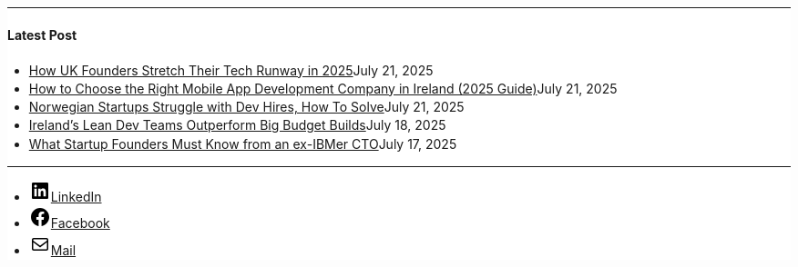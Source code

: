 


</div></div>
</div>
<div class="wp-block-column is-layout-flow wp-block-column-is-layout-flow" style="flex-basis:30%"><aside class="wp-block-template-part">
<div class="wp-block-group is-layout-flow wp-container-core-group-is-layout-0ba1ad86 wp-block-group-is-layout-flow" style="padding-right:0;padding-left:0">
<hr class="wp-block-separator has-text-color has-contrast-color has-alpha-channel-opacity has-contrast-background-color has-background is-style-wide"/>
<h4 class="wp-block-heading has-large-font-size"><strong>Latest Post</strong></h4>
<ul class="wp-block-latest-posts__list has-dates wp-block-latest-posts" style="margin-top:0;margin-bottom:0;margin-left:0;margin-right:0;"><li><a class="wp-block-latest-posts__post-title" href="https://www.devcentrehouse.eu/blogs/uk-founders-tech-runway-strategies-2025/">How UK Founders Stretch Their Tech Runway in 2025</a><time class="wp-block-latest-posts__post-date" datetime="2025-07-21T12:16:21+00:00">July 21, 2025</time></li>
<li><a class="wp-block-latest-posts__post-title" href="https://www.devcentrehouse.eu/blogs/how-to-choose-the-right-mobile-app-development-company-in-ireland-2025-guide/">How to Choose the Right Mobile App Development Company in Ireland (2025 Guide)</a><time class="wp-block-latest-posts__post-date" datetime="2025-07-21T12:04:38+00:00">July 21, 2025</time></li>
<li><a class="wp-block-latest-posts__post-title" href="https://www.devcentrehouse.eu/blogs/norwegian-startups-developer-hiring-challenges/">Norwegian Startups Struggle with Dev Hires, How To Solve</a><time class="wp-block-latest-posts__post-date" datetime="2025-07-21T12:02:22+00:00">July 21, 2025</time></li>
<li><a class="wp-block-latest-posts__post-title" href="https://www.devcentrehouse.eu/blogs/irelands-lean-dev-teams-outperform-big-budget-builds/">Ireland’s Lean Dev Teams Outperform Big Budget Builds</a><time class="wp-block-latest-posts__post-date" datetime="2025-07-18T13:10:01+00:00">July 18, 2025</time></li>
<li><a class="wp-block-latest-posts__post-title" href="https://www.devcentrehouse.eu/blogs/what-startup-founders-must-know-from-an-ex-ibmer-cto/">What Startup Founders Must Know from an ex-IBMer CTO</a><time class="wp-block-latest-posts__post-date" datetime="2025-07-17T14:38:33+00:00">July 17, 2025</time></li>
</ul>
<hr class="wp-block-separator has-text-color has-contrast-color has-alpha-channel-opacity has-contrast-background-color has-background is-style-wide"/>
<ul class="wp-block-social-links is-layout-flex wp-block-social-links-is-layout-flex"><li class="wp-social-link wp-social-link-linkedin wp-block-social-link"><a class="wp-block-social-link-anchor" href="https://www.linkedin.com/company/devcentrehouse/"><svg aria-hidden="true" focusable="false" height="24" version="1.1" viewbox="0 0 24 24" width="24" xmlns="http://www.w3.org/2000/svg"><path d="M19.7,3H4.3C3.582,3,3,3.582,3,4.3v15.4C3,20.418,3.582,21,4.3,21h15.4c0.718,0,1.3-0.582,1.3-1.3V4.3 C21,3.582,20.418,3,19.7,3z M8.339,18.338H5.667v-8.59h2.672V18.338z M7.004,8.574c-0.857,0-1.549-0.694-1.549-1.548 c0-0.855,0.691-1.548,1.549-1.548c0.854,0,1.547,0.694,1.547,1.548C8.551,7.881,7.858,8.574,7.004,8.574z M18.339,18.338h-2.669 v-4.177c0-0.996-0.017-2.278-1.387-2.278c-1.389,0-1.601,1.086-1.601,2.206v4.249h-2.667v-8.59h2.559v1.174h0.037 c0.356-0.675,1.227-1.387,2.526-1.387c2.703,0,3.203,1.779,3.203,4.092V18.338z"></path></svg><span class="wp-block-social-link-label screen-reader-text">LinkedIn</span></a></li>
<li class="wp-social-link wp-social-link-facebook wp-block-social-link"><a class="wp-block-social-link-anchor" href="https://www.facebook.com/devcentrehouse"><svg aria-hidden="true" focusable="false" height="24" version="1.1" viewbox="0 0 24 24" width="24" xmlns="http://www.w3.org/2000/svg"><path d="M12 2C6.5 2 2 6.5 2 12c0 5 3.7 9.1 8.4 9.9v-7H7.9V12h2.5V9.8c0-2.5 1.5-3.9 3.8-3.9 1.1 0 2.2.2 2.2.2v2.5h-1.3c-1.2 0-1.6.8-1.6 1.6V12h2.8l-.4 2.9h-2.3v7C18.3 21.1 22 17 22 12c0-5.5-4.5-10-10-10z"></path></svg><span class="wp-block-social-link-label screen-reader-text">Facebook</span></a></li>
<li class="wp-social-link wp-social-link-mail wp-block-social-link"><a class="wp-block-social-link-anchor" href="/cdn-cgi/l/email-protection#d2f4f1e3e2e6e9b7bebebdf4f1e2e4e6e9b6f4f1e3e2e3e9a4b1b7bcf4f1e3e3e4e9f4f1e3e3e6e9b7f4f1e3e2e6e9bdf4f1e3e3e5e9a1b7f4f1e2e6e4e9f4f1e3e2e3e9a7"><svg aria-hidden="true" focusable="false" height="24" version="1.1" viewbox="0 0 24 24" width="24" xmlns="http://www.w3.org/2000/svg"><path d="M19,5H5c-1.1,0-2,.9-2,2v10c0,1.1.9,2,2,2h14c1.1,0,2-.9,2-2V7c0-1.1-.9-2-2-2zm.5,12c0,.3-.2.5-.5.5H5c-.3,0-.5-.2-.5-.5V9.8l7.5,5.6,7.5-5.6V17zm0-9.1L12,13.6,4.5,7.9V7c0-.3.2-.5.5-.5h14c.3,0,.5.2.5.5v.9z"></path></svg><span class="wp-block-social-link-label screen-reader-text">Mail</span></a></li>